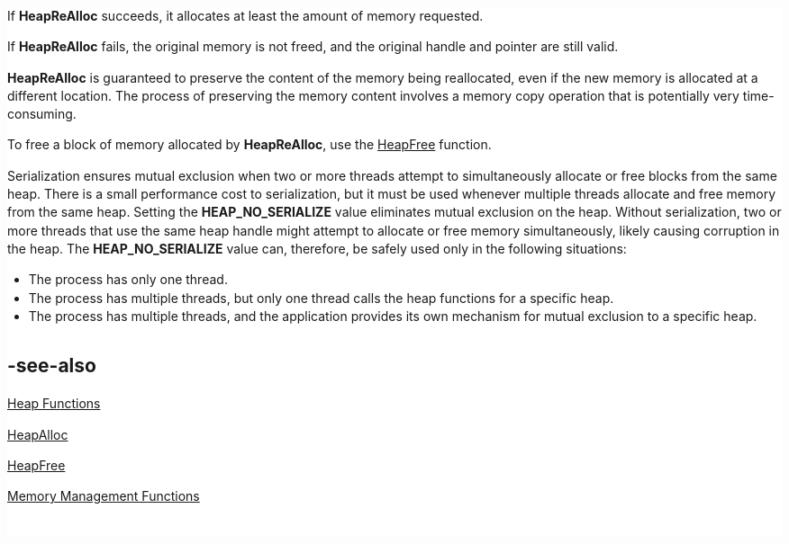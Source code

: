 

If 
<b>HeapReAlloc</b> succeeds, it allocates at least the amount of memory requested. 

If 
<b>HeapReAlloc</b> fails, the original memory is not freed, and the original handle and pointer are still valid.

<b>HeapReAlloc</b> is guaranteed to preserve the content of the memory being reallocated, even if the new memory is allocated at a different location. The process of preserving the memory content involves a memory copy operation that is potentially very time-consuming. 

To free a block of memory allocated by 
<b>HeapReAlloc</b>, use the 
<a href="https://docs.microsoft.com/windows/desktop/api/heapapi/nf-heapapi-heapfree">HeapFree</a> function.

Serialization ensures mutual exclusion when two or more threads attempt to simultaneously allocate or free blocks from the same heap. There is a small performance cost to serialization, but it must be used whenever multiple threads allocate and free memory from the same heap. Setting the <b>HEAP_NO_SERIALIZE</b> value eliminates mutual exclusion on the heap. Without serialization, two or more threads that use the same heap handle might attempt to allocate or free memory simultaneously, likely causing corruption in the heap. The <b>HEAP_NO_SERIALIZE</b> value can, therefore, be safely used only in the following situations:

<ul>
<li>The process has only one thread.</li>
<li>The process has multiple threads, but only one thread calls the heap functions for a specific heap.</li>
<li>The process has multiple threads, and the application provides its own mechanism for mutual exclusion to a specific heap.</li>
</ul>



## -see-also




<a href="https://docs.microsoft.com/windows/desktop/Memory/heap-functions">Heap Functions</a>



<a href="https://docs.microsoft.com/windows/desktop/api/heapapi/nf-heapapi-heapalloc">HeapAlloc</a>



<a href="https://docs.microsoft.com/windows/desktop/api/heapapi/nf-heapapi-heapfree">HeapFree</a>



<a href="https://docs.microsoft.com/windows/desktop/Memory/memory-management-functions">Memory
    Management Functions</a>
 

 

